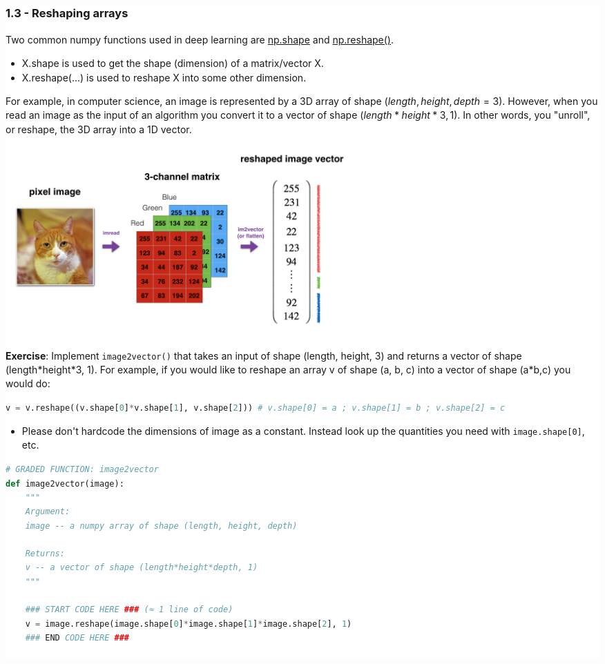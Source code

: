 

### 1.3 - Reshaping arrays ###

Two common numpy functions used in deep learning are [np.shape](https://docs.scipy.org/doc/numpy/reference/generated/numpy.ndarray.shape.html) and [np.reshape()](https://docs.scipy.org/doc/numpy/reference/generated/numpy.reshape.html). 
- X.shape is used to get the shape (dimension) of a matrix/vector X. 
- X.reshape(...) is used to reshape X into some other dimension. 

For example, in computer science, an image is represented by a 3D array of shape $(length, height, depth = 3)$. However, when you read an image as the input of an algorithm you convert it to a vector of shape $(length*height*3, 1)$. In other words, you "unroll", or reshape, the 3D array into a 1D vector.

<img src="images/image2vector_kiank.png" style="width:500px;height:300;">

**Exercise**: Implement `image2vector()` that takes an input of shape (length, height, 3) and returns a vector of shape (length\*height\*3, 1). For example, if you would like to reshape an array v of shape (a, b, c) into a vector of shape (a*b,c) you would do:
``` python
v = v.reshape((v.shape[0]*v.shape[1], v.shape[2])) # v.shape[0] = a ; v.shape[1] = b ; v.shape[2] = c
```
- Please don't hardcode the dimensions of image as a constant. Instead look up the quantities you need with `image.shape[0]`, etc. 


```python
# GRADED FUNCTION: image2vector
def image2vector(image):
    """
    Argument:
    image -- a numpy array of shape (length, height, depth)
    
    Returns:
    v -- a vector of shape (length*height*depth, 1)
    """
    
    ### START CODE HERE ### (≈ 1 line of code)
    v = image.reshape(image.shape[0]*image.shape[1]*image.shape[2], 1)
    ### END CODE HERE ###
    
```